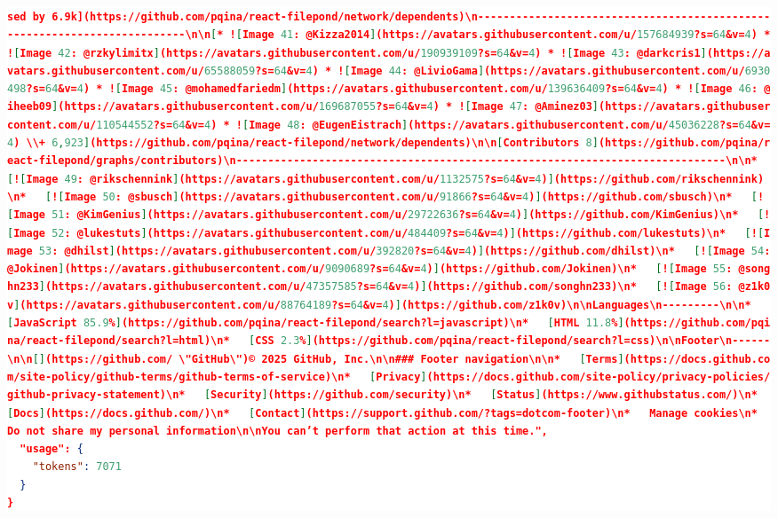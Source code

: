 ```json
sed by 6.9k](https://github.com/pqina/react-filepond/network/dependents)\n--------------------------------------------------------------------------\n\n[* ![Image 41: @Kizza2014](https://avatars.githubusercontent.com/u/157684939?s=64&v=4) * ![Image 42: @rzkylimitx](https://avatars.githubusercontent.com/u/190939109?s=64&v=4) * ![Image 43: @darkcris1](https://avatars.githubusercontent.com/u/65588059?s=64&v=4) * ![Image 44: @LivioGama](https://avatars.githubusercontent.com/u/6930498?s=64&v=4) * ![Image 45: @mohamedfariedm](https://avatars.githubusercontent.com/u/139636409?s=64&v=4) * ![Image 46: @iheeb09](https://avatars.githubusercontent.com/u/169687055?s=64&v=4) * ![Image 47: @Aminez03](https://avatars.githubusercontent.com/u/110544552?s=64&v=4) * ![Image 48: @EugenEistrach](https://avatars.githubusercontent.com/u/45036228?s=64&v=4) \\+ 6,923](https://github.com/pqina/react-filepond/network/dependents)\n\n[Contributors 8](https://github.com/pqina/react-filepond/graphs/contributors)\n-----------------------------------------------------------------------------\n\n*   [![Image 49: @rikschennink](https://avatars.githubusercontent.com/u/1132575?s=64&v=4)](https://github.com/rikschennink)\n*   [![Image 50: @sbusch](https://avatars.githubusercontent.com/u/91866?s=64&v=4)](https://github.com/sbusch)\n*   [![Image 51: @KimGenius](https://avatars.githubusercontent.com/u/29722636?s=64&v=4)](https://github.com/KimGenius)\n*   [![Image 52: @lukestuts](https://avatars.githubusercontent.com/u/484409?s=64&v=4)](https://github.com/lukestuts)\n*   [![Image 53: @dhilst](https://avatars.githubusercontent.com/u/392820?s=64&v=4)](https://github.com/dhilst)\n*   [![Image 54: @Jokinen](https://avatars.githubusercontent.com/u/9090689?s=64&v=4)](https://github.com/Jokinen)\n*   [![Image 55: @songhn233](https://avatars.githubusercontent.com/u/47357585?s=64&v=4)](https://github.com/songhn233)\n*   [![Image 56: @z1k0v](https://avatars.githubusercontent.com/u/88764189?s=64&v=4)](https://github.com/z1k0v)\n\nLanguages\n---------\n\n*   [JavaScript 85.9%](https://github.com/pqina/react-filepond/search?l=javascript)\n*   [HTML 11.8%](https://github.com/pqina/react-filepond/search?l=html)\n*   [CSS 2.3%](https://github.com/pqina/react-filepond/search?l=css)\n\nFooter\n------\n\n[](https://github.com/ \"GitHub\")© 2025 GitHub, Inc.\n\n### Footer navigation\n\n*   [Terms](https://docs.github.com/site-policy/github-terms/github-terms-of-service)\n*   [Privacy](https://docs.github.com/site-policy/privacy-policies/github-privacy-statement)\n*   [Security](https://github.com/security)\n*   [Status](https://www.githubstatus.com/)\n*   [Docs](https://docs.github.com/)\n*   [Contact](https://support.github.com/?tags=dotcom-footer)\n*   Manage cookies\n*   Do not share my personal information\n\nYou can’t perform that action at this time.",
  "usage": {
    "tokens": 7071
  }
}
```
